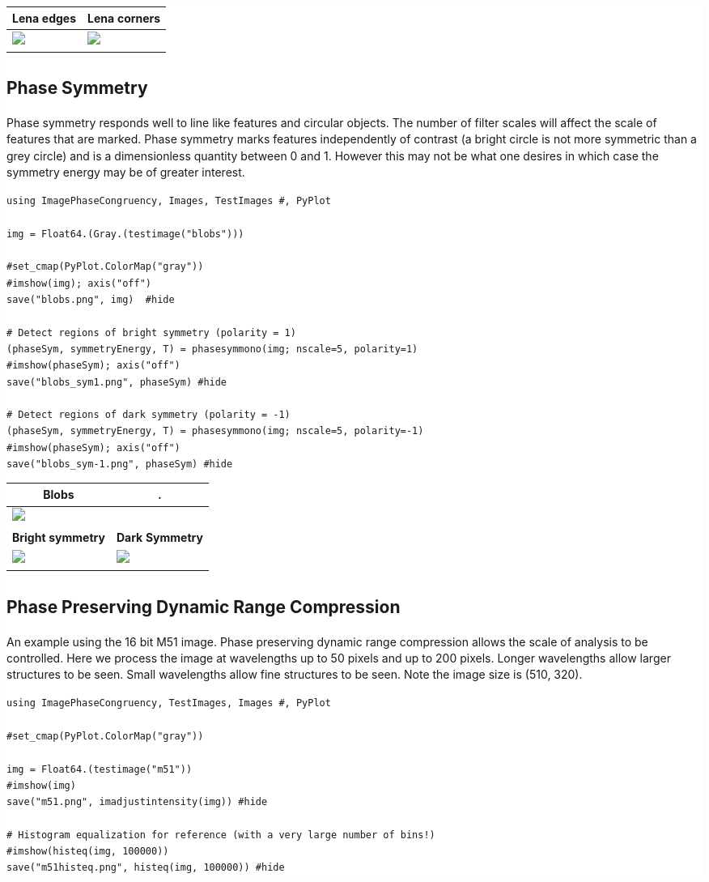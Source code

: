 |  Lena edges               | Lena corners              |
|---------------------------|---------------------------|
|![](lena_Me.png)           |![](lena_mc.png)           |


## Phase Symmetry

Phase symmetry responds well to line like features and circular objects.  The
number of filter scales will affect the scale of features that are marked.
Phase symmetry marks features independently of contrast (a bright circle is not
more symmetric than a grey circle) and is a dimensionless quantity between 0 and 1.  However this may not be what one desires in which case the symmetry energy
may be of greater interest.

```@example
using ImagePhaseCongruency, Images, TestImages #, PyPlot

img = Float64.(Gray.(testimage("blobs")))

#set_cmap(PyPlot.ColorMap("gray"))
#imshow(img); axis("off")
save("blobs.png", img)  #hide

# Detect regions of bright symmetry (polarity = 1)
(phaseSym, symmetryEnergy, T) = phasesymmono(img; nscale=5, polarity=1)
#imshow(phaseSym); axis("off")
save("blobs_sym1.png", phaseSym) #hide

# Detect regions of dark symmetry (polarity = -1)
(phaseSym, symmetryEnergy, T) = phasesymmono(img; nscale=5, polarity=-1)
#imshow(phaseSym); axis("off")
save("blobs_sym-1.png", phaseSym) #hide

```

|  Blobs        | .                      |
|--------------------|------------------------|
|![](blobs.png) |                        |
|**Bright symmetry** | **Dark Symmetry**      |
|![](blobs_sym1.png) |![](blobs_sym-1.png) |


## Phase Preserving Dynamic Range Compression

An example using the 16 bit M51 image.  Phase preserving dynamic range
compression allows the scale of analysis to be controlled.  Here we process the
image at wavelengths up to 50 pixels and up to 200 pixels.  Longer wavelengths
allow larger structures to be seen. Small wavelengths allow fine structures to
be seen.  Note the image size is (510, 320).

```@example
using ImagePhaseCongruency, TestImages, Images #, PyPlot

#set_cmap(PyPlot.ColorMap("gray"))

img = Float64.(testimage("m51"))
#imshow(img)
save("m51.png", imadjustintensity(img)) #hide

# Histogram equalization for reference (with a very large number of bins!)
#imshow(histeq(img, 100000))
save("m51histeq.png", histeq(img, 100000)) #hide

```